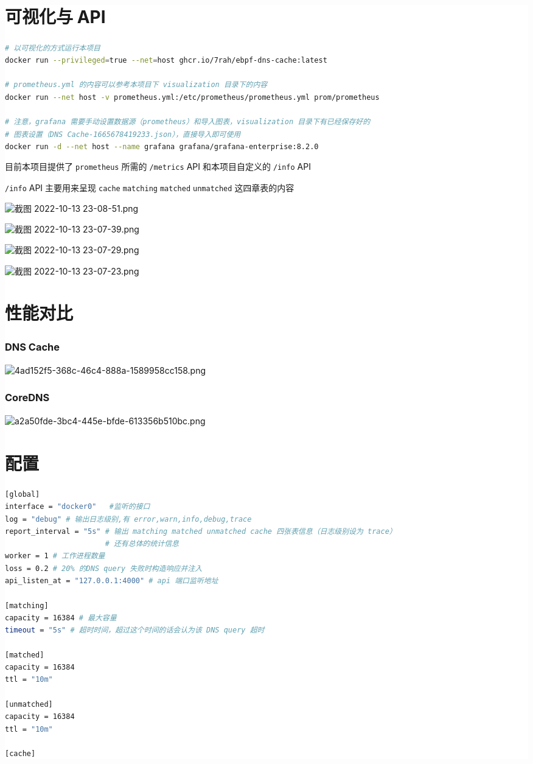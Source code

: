 # 可视化与 API

```bash
# 以可视化的方式运行本项目
docker run --privileged=true --net=host ghcr.io/7rah/ebpf-dns-cache:latest

# prometheus.yml 的内容可以参考本项目下 visualization 目录下的内容
docker run --net host -v prometheus.yml:/etc/prometheus/prometheus.yml prom/prometheus

# 注意，grafana 需要手动设置数据源（prometheus）和导入图表，visualization 目录下有已经保存好的
# 图表设置（DNS Cache-1665678419233.json），直接导入即可使用
docker run -d --net host --name grafana grafana/grafana-enterprise:8.2.0
```

目前本项目提供了 `prometheus`  所需的 `/metrics` API 和本项目自定义的 `/info` API

`/info` API 主要用来呈现 `cache` `matching` `matched` `unmatched` 这四章表的内容

![截图 2022-10-13 23-08-51.png](images/2022-10-13_23-08-51.png)

![截图 2022-10-13 23-07-39.png](images/2022-10-13_23-07-39.png)

![截图 2022-10-13 23-07-29.png](images/2022-10-13_23-07-29.png)

![截图 2022-10-13 23-07-23.png](images/2022-10-13_23-07-23.png)

# 性能对比

### DNS Cache

![4ad152f5-368c-46c4-888a-1589958cc158.png](images/4ad152f5-368c-46c4-888a-1589958cc158.png)

### CoreDNS

![a2a50fde-3bc4-445e-bfde-613356b510bc.png](images/a2a50fde-3bc4-445e-bfde-613356b510bc.png)

# 配置

```bash
[global]
interface = "docker0"   #监听的接口
log = "debug" # 输出日志级别,有 error,warn,info,debug,trace
report_interval = "5s" # 输出 matching matched unmatched cache 四张表信息（日志级别设为 trace）
                       # 还有总体的统计信息
worker = 1 # 工作进程数量
loss = 0.2 # 20% 的DNS query 失败时构造响应并注入
api_listen_at = "127.0.0.1:4000" # api 端口监听地址

[matching]
capacity = 16384 # 最大容量
timeout = "5s" # 超时时间，超过这个时间的话会认为该 DNS query 超时

[matched]
capacity = 16384
ttl = "10m"

[unmatched]
capacity = 16384
ttl = "10m"

[cache]
```